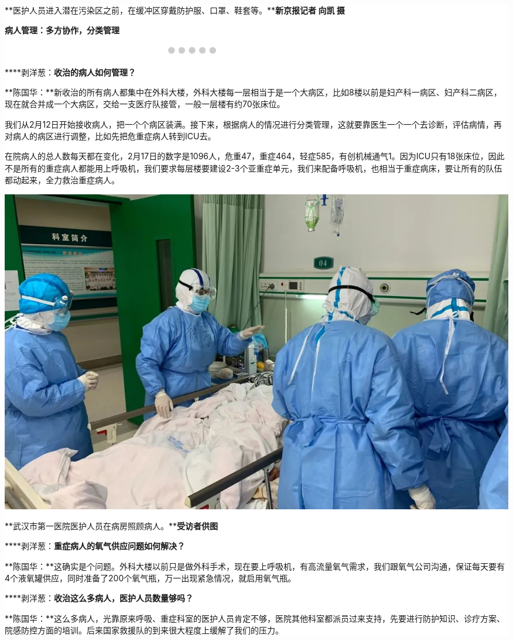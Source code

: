 **医护人员进入潜在污染区之前，在缓冲区穿戴防护服、口罩、鞋套等。****新京报记者 向凯 摄**

**病人管理：多方协作，分类管理**

****![](/images/post/d3e5b1843170ac5811694cb17bac7346.jpg)****

****剥洋葱：**收治的病人如何管理？**

**陈国华：**新收治的所有病人都集中在外科大楼，外科大楼每一层相当于是一个大病区，比如8楼以前是妇产科一病区、妇产科二病区，现在就合并成一个大病区，交给一支医疗队接管，一般一层楼有约70张床位。

我们从2月12日开始接收病人，把一个个病区装满。接下来，根据病人的情况进行分类管理，这就要靠医生一个一个去诊断，评估病情，再对病人的病区进行调整，比如先把危重症病人转到ICU去。

在院病人的总人数每天都在变化，2月17日的数字是1096人，危重47，重症464，轻症585，有创机械通气1。因为ICU只有18张床位，因此不是所有的重症病人都能用上呼吸机，我们要求每层楼要建设2-3个亚重症单元，我们来配备呼吸机，也相当于重症病床，要让所有的队伍都动起来，全力救治重症病人。

![](/images/post/8ca18d16b2826153910b93d7c2cd3f18.jpg)

**武汉市第一医院医护人员在病房照顾病人。****受访者供图**

****剥洋葱：**重症病人的氧气供应问题如何解决？**

**陈国华：**这确实是个问题。外科大楼以前只是做外科手术，现在要上呼吸机，有高流量氧气需求，我们跟氧气公司沟通，保证每天要有4个液氧罐供应，同时准备了200个氧气瓶，万一出现紧急情况，就启用氧气瓶。

****剥洋葱：**收治这么多病人，医护人员数量够吗？**

**陈国华：**这么多病人，光靠原来呼吸、重症科室的医护人员肯定不够，医院其他科室都派员过来支持，先要进行防护知识、诊疗方案、院感防控方面的培训。后来国家救援队的到来很大程度上缓解了我们的压力。
